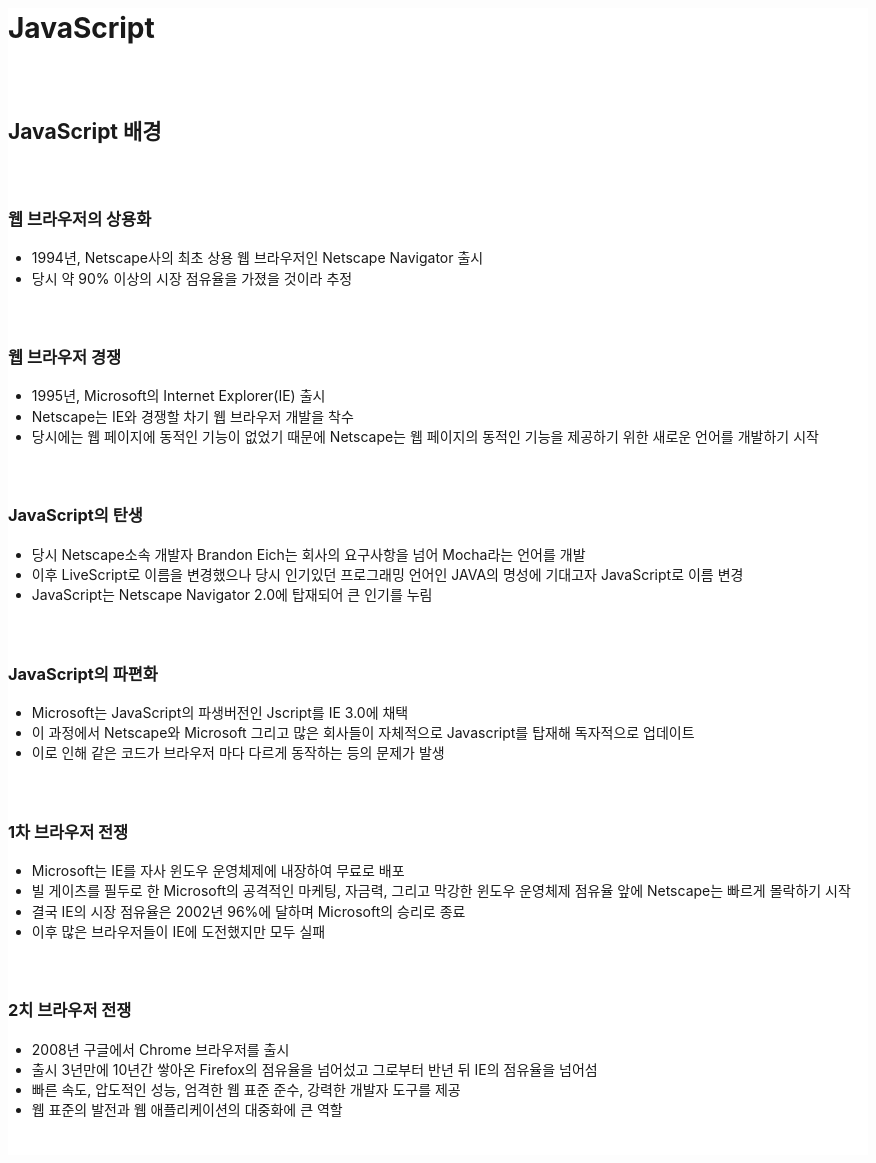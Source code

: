 # JavaScript

<br/>

## JavaScript 배경

<br/>

### 웹 브라우저의 상용화
- 1994년, Netscape사의 최초 상용 웹 브라우저인 Netscape Navigator 출시
- 당시 약 90% 이상의 시장 점유율을 가졌을 것이라 추정

<br/>

### 웹 브라우저 경쟁
- 1995년, Microsoft의 Internet Explorer(IE) 출시
- Netscape는 IE와 경쟁할 차기 웹 브라우저 개발을 착수
- 당시에는 웹 페이지에 동적인 기능이 없었기 때문에 Netscape는 웹 페이지의 동적인 기능을 제공하기 위한 새로운 언어를 개발하기 시작

<br/>

### JavaScript의 탄생
- 당시 Netscape소속 개발자 Brandon Eich는 회사의 요구사항을 넘어 Mocha라는 언어를 개발
- 이후 LiveScript로 이름을 변경했으나 당시 인기있던 프로그래밍 언어인 JAVA의 명성에 기대고자 JavaScript로 이름 변경
- JavaScript는 Netscape Navigator 2.0에 탑재되어 큰 인기를 누림

<br/>

### JavaScript의 파편화
- Microsoft는 JavaScript의 파생버전인 Jscript를 IE 3.0에 채택
- 이 과정에서 Netscape와 Microsoft 그리고 많은 회사들이 자체적으로 Javascript를 탑재해 독자적으로 업데이트
- 이로 인해 같은 코드가 브라우저 마다 다르게 동작하는 등의 문제가 발생

<br/>

### 1차 브라우저 전쟁
- Microsoft는 IE를 자사 윈도우 운영체제에 내장하여 무료로 배포
- 빌 게이츠를 필두로 한 Microsoft의 공격적인 마케팅, 자금력, 그리고 막강한 윈도우 운영체제 점유율 앞에 Netscape는 빠르게 몰락하기 시작
- 결국 IE의 시장 점유율은 2002년 96%에 달하며 Microsoft의 승리로 종료
- 이후 많은 브라우저들이 IE에 도전했지만 모두 실패

<br/>

### 2치 브라우저 전쟁
- 2008년 구글에서 Chrome 브라우저를 출시
- 출시 3년만에 10년간 쌓아온 Firefox의 점유율을 넘어섰고 그로부터 반년 뒤 IE의 점유율을 넘어섬
- 빠른 속도, 압도적인 성능, 엄격한 웹 표준 준수, 강력한 개발자 도구를 제공
- 웹 표준의 발전과 웹 애플리케이션의 대중화에 큰 역할

<br/>
